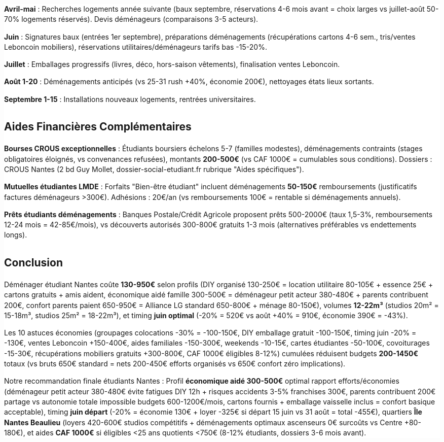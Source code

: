 **Avril-mai** : Recherches logements année suivante (baux septembre, réservations 4-6 mois avant = choix larges vs juillet-août 50-70% logements réservés). Devis déménageurs (comparaisons 3-5 acteurs).

**Juin** : Signatures baux (entrées 1er septembre), préparations déménagements (récupérations cartons 4-6 sem., tris/ventes Leboncoin mobiliers), réservations utilitaires/déménageurs tarifs bas -15-20%.

**Juillet** : Emballages progressifs (livres, déco, hors-saison vêtements), finalisation ventes Leboncoin.

**Août 1-20** : Déménagements anticipés (vs 25-31 rush +40%, économie 200€), nettoyages états lieux sortants.

**Septembre 1-15** : Installations nouveaux logements, rentrées universitaires.

## Aides Financières Complémentaires

**Bourses CROUS exceptionnelles** : Étudiants boursiers échelons 5-7 (familles modestes), déménagements contraints (stages obligatoires éloignés, vs convenances refusées), montants **200-500€** (vs CAF 1000€ = cumulables sous conditions). Dossiers : CROUS Nantes (2 bd Guy Mollet, dossier-social-etudiant.fr rubrique "Aides spécifiques").

**Mutuelles étudiantes LMDE** : Forfaits "Bien-être étudiant" incluent déménagements **50-150€** remboursements (justificatifs factures déménageurs >300€). Adhésions : 20€/an (vs remboursements 100€ = rentable si déménagements annuels).

**Prêts étudiants déménagements** : Banques Postale/Crédit Agricole proposent prêts 500-2000€ (taux 1,5-3%, remboursements 12-24 mois = 42-85€/mois), vs découverts autorisés 300-800€ gratuits 1-3 mois (alternatives préférables vs endettements longs).

## Conclusion

Déménager étudiant Nantes coûte **130-950€** selon profils (DIY organisé 130-250€ = location utilitaire 80-105€ + essence 25€ + cartons gratuits + amis aident, économique aidé famille 300-500€ = déménageur petit acteur 380-480€ + parents contribuent 200€, confort parents paient 650-950€ = Alliance LG standard 650-800€ + ménage 80-150€), volumes **12-22m³** (studios 20m² = 15-18m³, studios 25m² = 18-22m³), et timing **juin optimal** (-20% = 520€ vs août +40% = 910€, économie 390€ = -43%).

Les 10 astuces économies (groupages colocations -30% = -100-150€, DIY emballage gratuit -100-150€, timing juin -20% = -130€, ventes Leboncoin +150-400€, aides familiales -150-300€, weekends -10-15€, cartes étudiantes -50-100€, covoiturages -15-30€, récupérations mobiliers gratuits +300-800€, CAF 1000€ éligibles 8-12%) cumulées réduisent budgets **200-1450€** totaux (vs bruts 650€ standard = nets 200-450€ efforts organisés vs 650€ confort zéro implications).

Notre recommandation finale étudiants Nantes : Profil **économique aidé 300-500€** optimal rapport efforts/économies (déménageur petit acteur 380-480€ évite fatigues DIY 12h + risques accidents 3-5% franchises 300€, parents contribuent 200€ partage vs autonomie totale impossible budgets 600-1200€/mois, cartons fournis + emballage vaisselle inclus = confort basique acceptable), timing **juin départ** (-20% = économie 130€ + loyer -325€ si départ 15 juin vs 31 août = total -455€), quartiers **Île Nantes Beaulieu** (loyers 420-600€ studios compétitifs + déménagements optimaux ascenseurs 0€ surcoûts vs Centre +80-180€), et aides **CAF 1000€** si éligibles <25 ans quotients <750€ (8-12% étudiants, dossiers 3-6 mois avant).

